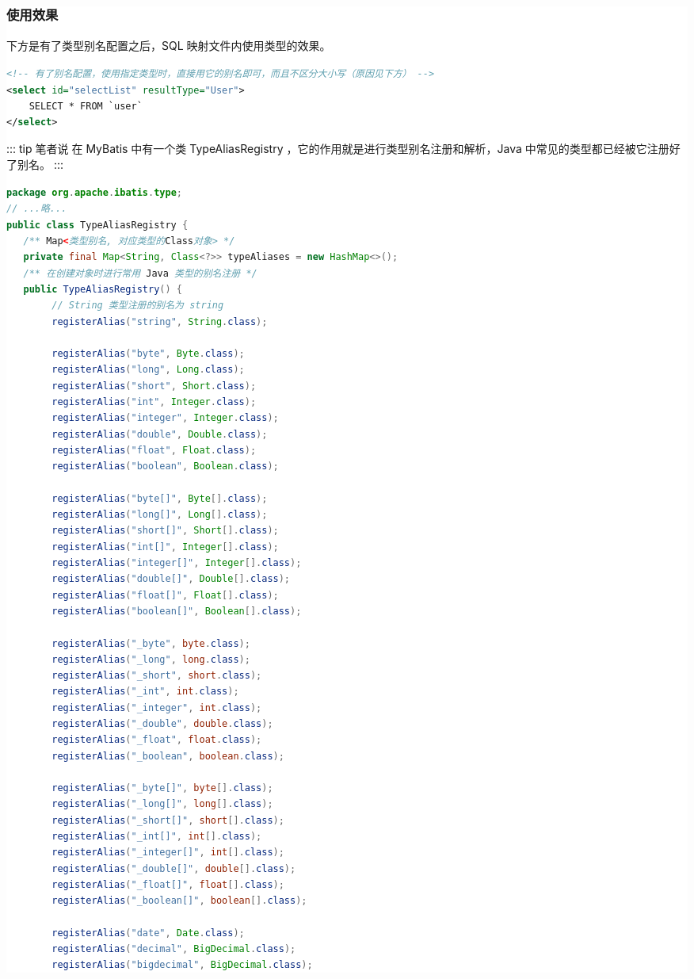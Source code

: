 ### 使用效果

下方是有了类型别名配置之后，SQL 映射文件内使用类型的效果。

```xml
<!-- 有了别名配置，使用指定类型时，直接用它的别名即可，而且不区分大小写（原因见下方） -->
<select id="selectList" resultType="User">
    SELECT * FROM `user`
</select>
```

::: tip 笔者说
在 MyBatis 中有一个类 TypeAliasRegistry ，它的作用就是进行类型别名注册和解析，Java 中常见的类型都已经被它注册好了别名。
:::

```java
package org.apache.ibatis.type;
// ...略...
public class TypeAliasRegistry {
   /** Map<类型别名, 对应类型的Class对象> */
   private final Map<String, Class<?>> typeAliases = new HashMap<>();
   /** 在创建对象时进行常用 Java 类型的别名注册 */
   public TypeAliasRegistry() {
        // String 类型注册的别名为 string
        registerAlias("string", String.class);

        registerAlias("byte", Byte.class);
        registerAlias("long", Long.class);
        registerAlias("short", Short.class);
        registerAlias("int", Integer.class);
        registerAlias("integer", Integer.class);
        registerAlias("double", Double.class);
        registerAlias("float", Float.class);
        registerAlias("boolean", Boolean.class);

        registerAlias("byte[]", Byte[].class);
        registerAlias("long[]", Long[].class);
        registerAlias("short[]", Short[].class);
        registerAlias("int[]", Integer[].class);
        registerAlias("integer[]", Integer[].class);
        registerAlias("double[]", Double[].class);
        registerAlias("float[]", Float[].class);
        registerAlias("boolean[]", Boolean[].class);

        registerAlias("_byte", byte.class);
        registerAlias("_long", long.class);
        registerAlias("_short", short.class);
        registerAlias("_int", int.class);
        registerAlias("_integer", int.class);
        registerAlias("_double", double.class);
        registerAlias("_float", float.class);
        registerAlias("_boolean", boolean.class);

        registerAlias("_byte[]", byte[].class);
        registerAlias("_long[]", long[].class);
        registerAlias("_short[]", short[].class);
        registerAlias("_int[]", int[].class);
        registerAlias("_integer[]", int[].class);
        registerAlias("_double[]", double[].class);
        registerAlias("_float[]", float[].class);
        registerAlias("_boolean[]", boolean[].class);

        registerAlias("date", Date.class);
        registerAlias("decimal", BigDecimal.class);
        registerAlias("bigdecimal", BigDecimal.class);
```